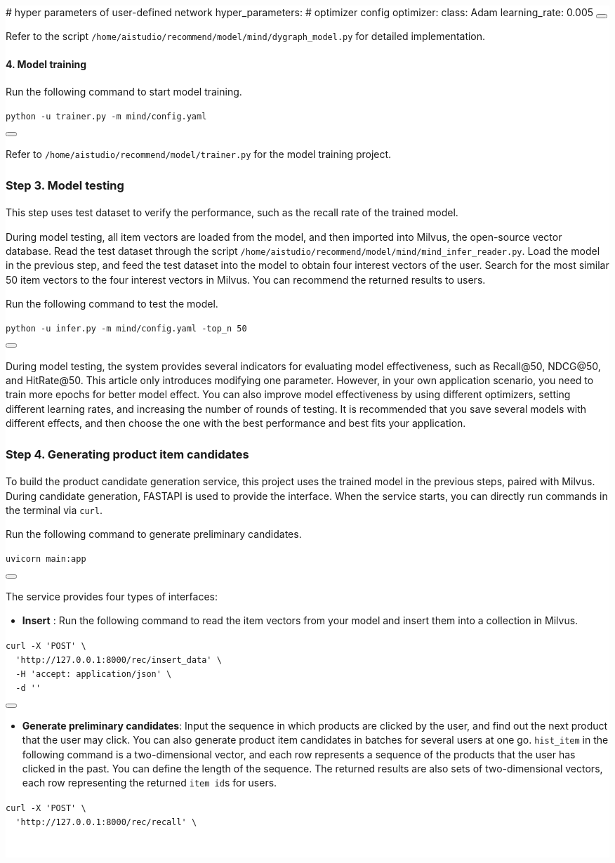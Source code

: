 <span class="hljs-comment"># hyper parameters of user-defined network</span>
hyper_parameters:
  <span class="hljs-comment"># optimizer config</span>
  optimizer:
    <span class="hljs-keyword">class</span>: Adam
    learning_rate: <span class="hljs-number">0.005</span>
<button class="copy-code-btn"></button></code></pre>
<p>Refer to the script <code translate="no">/home/aistudio/recommend/model/mind/dygraph_model.py</code> for detailed implementation.</p>
<h4 id="4-Model-training" class="common-anchor-header">4. <strong>Model training</strong></h4><p>Run the following command to start model training.</p>
<pre><code translate="no" class="language-Bash">python -u trainer.py -m mind/config.yaml
<button class="copy-code-btn"></button></code></pre>
<p>Refer to <code translate="no">/home/aistudio/recommend/model/trainer.py</code> for the model training project.</p>
<h3 id="Step-3-Model-testing" class="common-anchor-header">Step 3. Model testing</h3><p>This step uses test dataset to verify the performance, such as the recall rate of the trained model.</p>
<p>During model testing, all item vectors are loaded from the model, and then imported into Milvus, the open-source vector database. Read the test dataset through the script <code translate="no">/home/aistudio/recommend/model/mind/mind_infer_reader.py</code>. Load the model in the previous step, and feed the test dataset into the model to obtain four interest vectors of the user. Search for the most similar 50 item vectors to the four interest vectors in Milvus. You can recommend the returned results to users.</p>
<p>Run the following command to test the model.</p>
<pre><code translate="no" class="language-Bash">python -u infer.py -m mind/config.yaml -top_n 50
<button class="copy-code-btn"></button></code></pre>
<p>During model testing, the system provides several indicators for evaluating model effectiveness, such as Recall@50, NDCG@50, and HitRate@50. This article only introduces modifying one parameter. However, in your own application scenario, you need to train more epochs for better model effect.  You can also improve model effectiveness by using different optimizers, setting different learning rates, and increasing the number of rounds of testing. It is recommended that you save several models with different effects, and then choose the one with the best performance and best fits your application.</p>
<h3 id="Step-4-Generating-product-item-candidates" class="common-anchor-header">Step 4. Generating product item candidates</h3><p>To build the product candidate generation service, this project uses the trained model in the previous steps, paired with Milvus. During candidate generation, FASTAPI is used to provide the interface. When the service starts, you can directly run commands in the terminal via <code translate="no">curl</code>.</p>
<p>Run the following command to generate preliminary candidates.</p>
<pre><code translate="no" class="language-Bash">uvicorn main:app
<button class="copy-code-btn"></button></code></pre>
<p>The service provides four types of interfaces:</p>
<ul>
<li><strong>Insert</strong> : Run the following command to read the item vectors from your model and insert them into a collection in Milvus.</li>
</ul>
<pre><code translate="no" class="language-Nginx">curl -X <span class="hljs-string">&#x27;POST&#x27;</span> \
  <span class="hljs-string">&#x27;http://127.0.0.1:8000/rec/insert_data&#x27;</span> \
  -H <span class="hljs-string">&#x27;accept: application/json&#x27;</span> \
  -d <span class="hljs-string">&#x27;&#x27;</span>
<button class="copy-code-btn"></button></code></pre>
<ul>
<li><strong>Generate preliminary candidates</strong>: Input the sequence in which products are clicked by the user, and find out the next product that the user may click. You can also generate product item candidates in batches for several users at one go. <code translate="no">hist_item</code> in the following command is a two-dimensional vector, and each row represents a sequence of the products that the user has clicked in the past. You can define the length of the sequence. The returned results are also sets of two-dimensional vectors, each row representing the returned <code translate="no">item id</code>s for users.</li>
</ul>
<pre><code translate="no" class="language-Ada">curl -X <span class="hljs-string">&#x27;POST&#x27;</span> \
  <span class="hljs-string">&#x27;http://127.0.0.1:8000/rec/recall&#x27;</span> \
